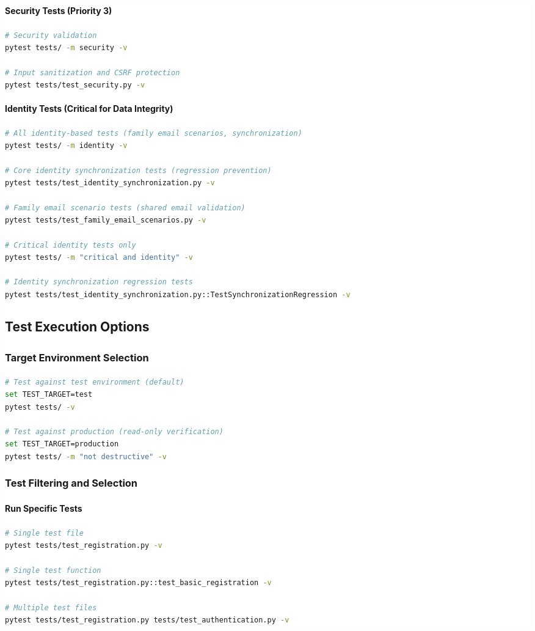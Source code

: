 #### Security Tests (Priority 3)
```bash
# Security validation
pytest tests/ -m security -v

# Input sanitization and CSRF protection
pytest tests/test_security.py -v
```

#### Identity Tests (Critical for Data Integrity)
```bash
# All identity-based tests (family email scenarios, synchronization)
pytest tests/ -m identity -v

# Core identity synchronization tests (regression prevention)
pytest tests/test_identity_synchronization.py -v

# Family email scenario tests (shared email validation)
pytest tests/test_family_email_scenarios.py -v

# Critical identity tests only
pytest tests/ -m "critical and identity" -v

# Identity synchronization regression tests
pytest tests/test_identity_synchronization.py::TestSynchronizationRegression -v
```

## Test Execution Options

### Target Environment Selection
```bash
# Test against test environment (default)
set TEST_TARGET=test
pytest tests/ -v

# Test against production (read-only verification)
set TEST_TARGET=production
pytest tests/ -m "not destructive" -v
```

### Test Filtering and Selection

#### Run Specific Tests
```bash
# Single test file
pytest tests/test_registration.py -v

# Single test function
pytest tests/test_registration.py::test_basic_registration -v

# Multiple test files
pytest tests/test_registration.py tests/test_authentication.py -v
```
